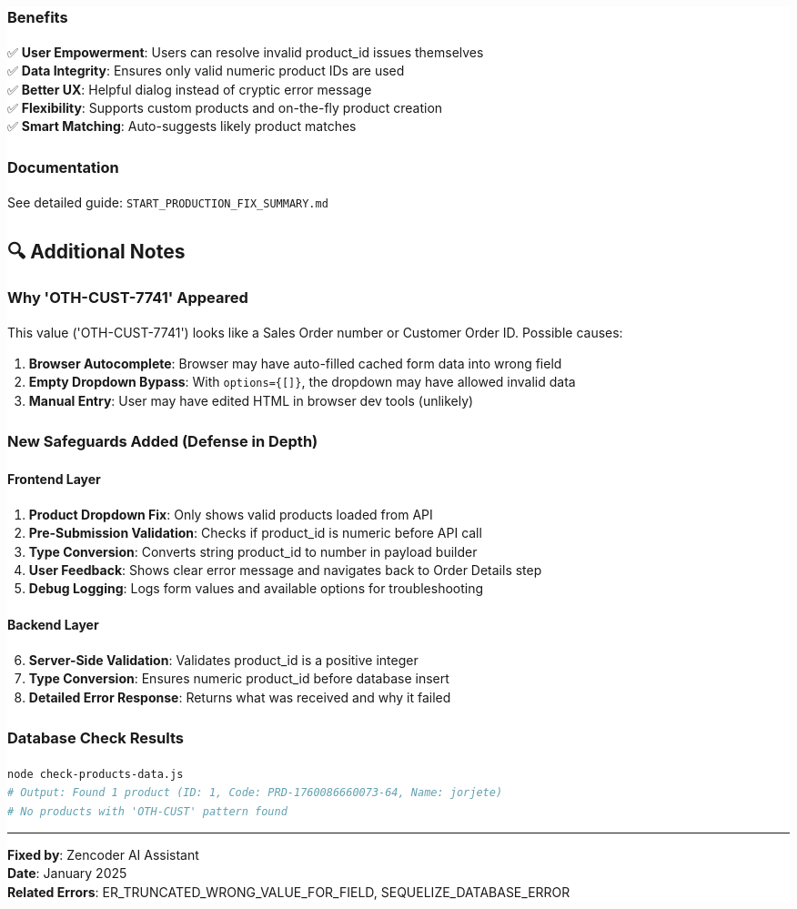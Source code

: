 ### Benefits

✅ **User Empowerment**: Users can resolve invalid product_id issues themselves  
✅ **Data Integrity**: Ensures only valid numeric product IDs are used  
✅ **Better UX**: Helpful dialog instead of cryptic error message  
✅ **Flexibility**: Supports custom products and on-the-fly product creation  
✅ **Smart Matching**: Auto-suggests likely product matches  

### Documentation

See detailed guide: `START_PRODUCTION_FIX_SUMMARY.md`

## 🔍 Additional Notes

### Why 'OTH-CUST-7741' Appeared
This value ('OTH-CUST-7741') looks like a Sales Order number or Customer Order ID. Possible causes:
1. **Browser Autocomplete**: Browser may have auto-filled cached form data into wrong field
2. **Empty Dropdown Bypass**: With `options={[]}`, the dropdown may have allowed invalid data
3. **Manual Entry**: User may have edited HTML in browser dev tools (unlikely)

### New Safeguards Added (Defense in Depth)

#### Frontend Layer
1. **Product Dropdown Fix**: Only shows valid products loaded from API
2. **Pre-Submission Validation**: Checks if product_id is numeric before API call
3. **Type Conversion**: Converts string product_id to number in payload builder
4. **User Feedback**: Shows clear error message and navigates back to Order Details step
5. **Debug Logging**: Logs form values and available options for troubleshooting

#### Backend Layer
6. **Server-Side Validation**: Validates product_id is a positive integer
7. **Type Conversion**: Ensures numeric product_id before database insert
8. **Detailed Error Response**: Returns what was received and why it failed

### Database Check Results
```bash
node check-products-data.js
# Output: Found 1 product (ID: 1, Code: PRD-1760086660073-64, Name: jorjete)
# No products with 'OTH-CUST' pattern found
```

---

**Fixed by**: Zencoder AI Assistant  
**Date**: January 2025  
**Related Errors**: ER_TRUNCATED_WRONG_VALUE_FOR_FIELD, SEQUELIZE_DATABASE_ERROR